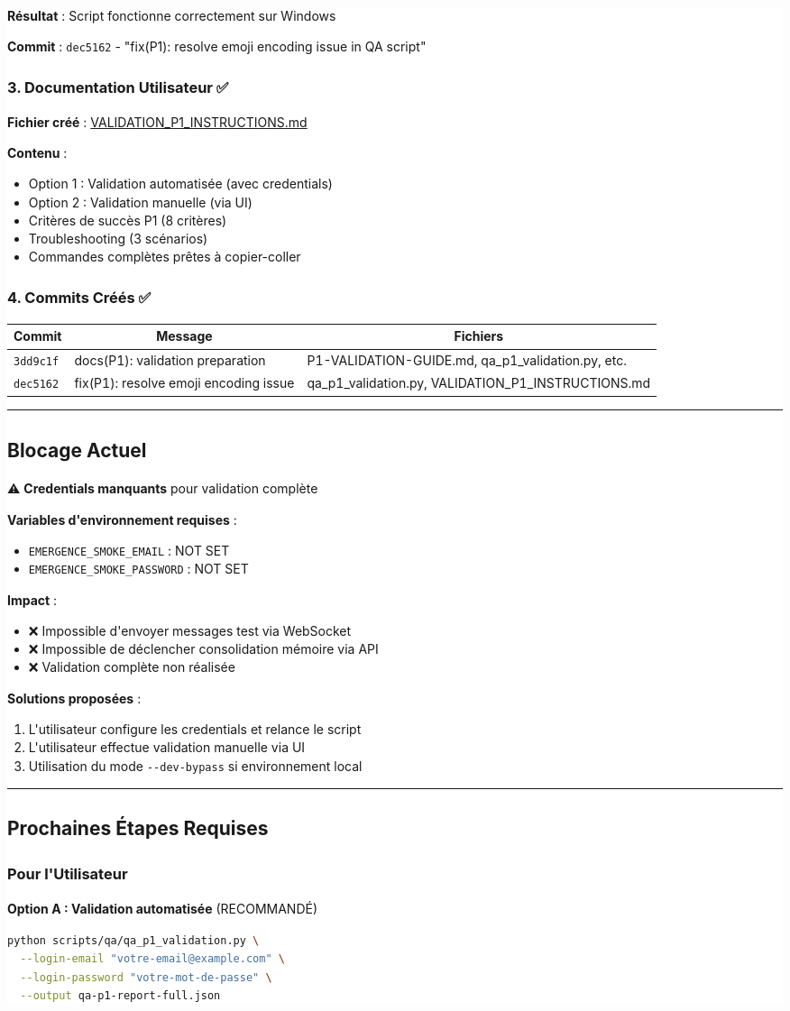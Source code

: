 **Résultat** : Script fonctionne correctement sur Windows

**Commit** : `dec5162` - "fix(P1): resolve emoji encoding issue in QA script"

### 3. Documentation Utilisateur ✅

**Fichier créé** : [VALIDATION_P1_INSTRUCTIONS.md](VALIDATION_P1_INSTRUCTIONS.md)

**Contenu** :
- Option 1 : Validation automatisée (avec credentials)
- Option 2 : Validation manuelle (via UI)
- Critères de succès P1 (8 critères)
- Troubleshooting (3 scénarios)
- Commandes complètes prêtes à copier-coller

### 4. Commits Créés ✅

| Commit | Message | Fichiers |
|--------|---------|----------|
| `3dd9c1f` | docs(P1): validation preparation | P1-VALIDATION-GUIDE.md, qa_p1_validation.py, etc. |
| `dec5162` | fix(P1): resolve emoji encoding issue | qa_p1_validation.py, VALIDATION_P1_INSTRUCTIONS.md |

---

## Blocage Actuel

⚠️ **Credentials manquants** pour validation complète

**Variables d'environnement requises** :
- `EMERGENCE_SMOKE_EMAIL` : NOT SET
- `EMERGENCE_SMOKE_PASSWORD` : NOT SET

**Impact** :
- ❌ Impossible d'envoyer messages test via WebSocket
- ❌ Impossible de déclencher consolidation mémoire via API
- ❌ Validation complète non réalisée

**Solutions proposées** :
1. L'utilisateur configure les credentials et relance le script
2. L'utilisateur effectue validation manuelle via UI
3. Utilisation du mode `--dev-bypass` si environnement local

---

## Prochaines Étapes Requises

### Pour l'Utilisateur

**Option A : Validation automatisée** (RECOMMANDÉ)
```bash
python scripts/qa/qa_p1_validation.py \
  --login-email "votre-email@example.com" \
  --login-password "votre-mot-de-passe" \
  --output qa-p1-report-full.json
```
